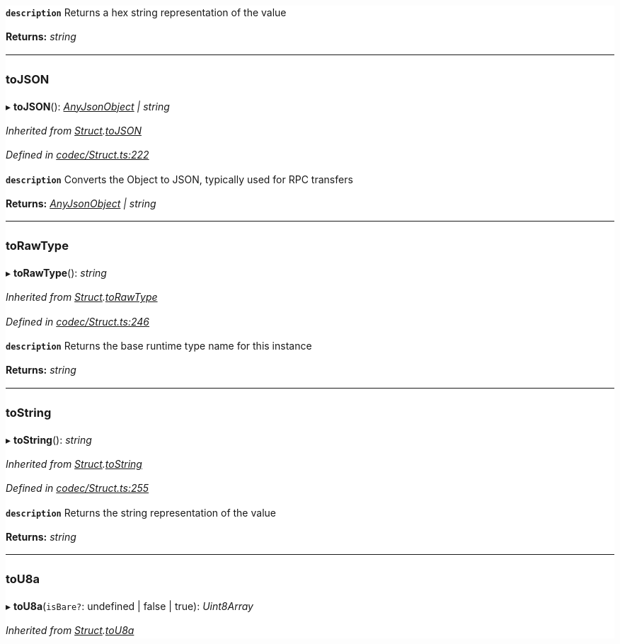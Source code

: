 **`description`** Returns a hex string representation of the value

**Returns:** *string*

___

###  toJSON

▸ **toJSON**(): *[AnyJsonObject](_types_.anyjsonobject.md) | string*

*Inherited from [Struct](../classes/_codec_struct_.struct.md).[toJSON](../classes/_codec_struct_.struct.md#tojson)*

*Defined in [codec/Struct.ts:222](https://github.com/polkadot-js/api/blob/d41f6ec3ef/packages/types/src/codec/Struct.ts#L222)*

**`description`** Converts the Object to JSON, typically used for RPC transfers

**Returns:** *[AnyJsonObject](_types_.anyjsonobject.md) | string*

___

###  toRawType

▸ **toRawType**(): *string*

*Inherited from [Struct](../classes/_codec_struct_.struct.md).[toRawType](../classes/_codec_struct_.struct.md#torawtype)*

*Defined in [codec/Struct.ts:246](https://github.com/polkadot-js/api/blob/d41f6ec3ef/packages/types/src/codec/Struct.ts#L246)*

**`description`** Returns the base runtime type name for this instance

**Returns:** *string*

___

###  toString

▸ **toString**(): *string*

*Inherited from [Struct](../classes/_codec_struct_.struct.md).[toString](../classes/_codec_struct_.struct.md#tostring)*

*Defined in [codec/Struct.ts:255](https://github.com/polkadot-js/api/blob/d41f6ec3ef/packages/types/src/codec/Struct.ts#L255)*

**`description`** Returns the string representation of the value

**Returns:** *string*

___

###  toU8a

▸ **toU8a**(`isBare?`: undefined | false | true): *Uint8Array*

*Inherited from [Struct](../classes/_codec_struct_.struct.md).[toU8a](../classes/_codec_struct_.struct.md#tou8a)*
